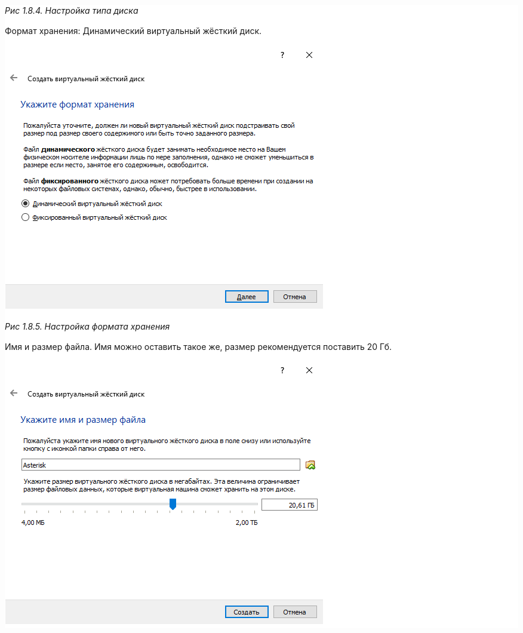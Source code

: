 *Рис 1.8.4. Настройка типа диска*

Формат хранения: Динамический виртуальный жёсткий диск. 

![picture](./images/Снимок8.5.png)

*Рис 1.8.5. Настройка формата хранения*

Имя и размер файла.
Имя можно оставить такое же, размер рекомендуется поставить 20 Гб.

![picture](./images/Снимок8.6.png)
